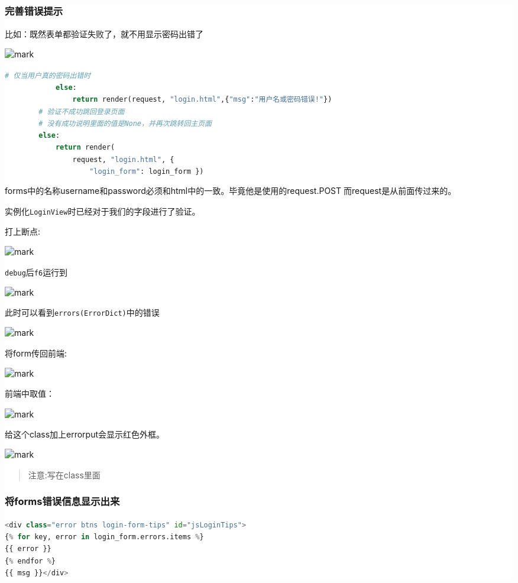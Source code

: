 ### 完善错误提示

比如：既然表单都验证失败了，就不用显示密码出错了

![mark](http://upload-images.jianshu.io/upload_images/1779926-9d9f75e4719061c4.png?imageMogr2/auto-orient/strip%7CimageView2/2/w/1240)

```python
# 仅当用户真的密码出错时
            else:
                return render(request, "login.html",{"msg":"用户名或密码错误!"})
        # 验证不成功跳回登录页面
        # 没有成功说明里面的值是None，并再次跳转回主页面
        else:
            return render(
                request, "login.html", {
                    "login_form": login_form })
```

forms中的名称username和password必须和html中的一致。毕竟他是使用的request.POST
而request是从前面传过来的。

实例化`LoginView`时已经对于我们的字段进行了验证。

打上断点:

![mark](http://upload-images.jianshu.io/upload_images/1779926-48097f9c52012320.png?imageMogr2/auto-orient/strip%7CimageView2/2/w/1240)

`debug`后`f6`运行到

![mark](http://upload-images.jianshu.io/upload_images/1779926-96d68c21c7bc2798.png?imageMogr2/auto-orient/strip%7CimageView2/2/w/1240)

此时可以看到`errors(ErrorDict)`中的错误

![mark](http://upload-images.jianshu.io/upload_images/1779926-79c518169c71f76a.png?imageMogr2/auto-orient/strip%7CimageView2/2/w/1240)

将form传回前端:

![mark](http://upload-images.jianshu.io/upload_images/1779926-b21a22404e83f9a6.png?imageMogr2/auto-orient/strip%7CimageView2/2/w/1240)

前端中取值：

![mark](http://upload-images.jianshu.io/upload_images/1779926-621f2a96dc923313.png?imageMogr2/auto-orient/strip%7CimageView2/2/w/1240)

给这个class加上errorput会显示红色外框。

![mark](http://upload-images.jianshu.io/upload_images/1779926-ce9082d461fe20e2.png?imageMogr2/auto-orient/strip%7CimageView2/2/w/1240)

>注意:写在class里面

### 将forms错误信息显示出来

```python
<div class="error btns login-form-tips" id="jsLoginTips">
{% for key, error in login_form.errors.items %}
{{ error }}
{% endfor %}
{{ msg }}</div>
```
